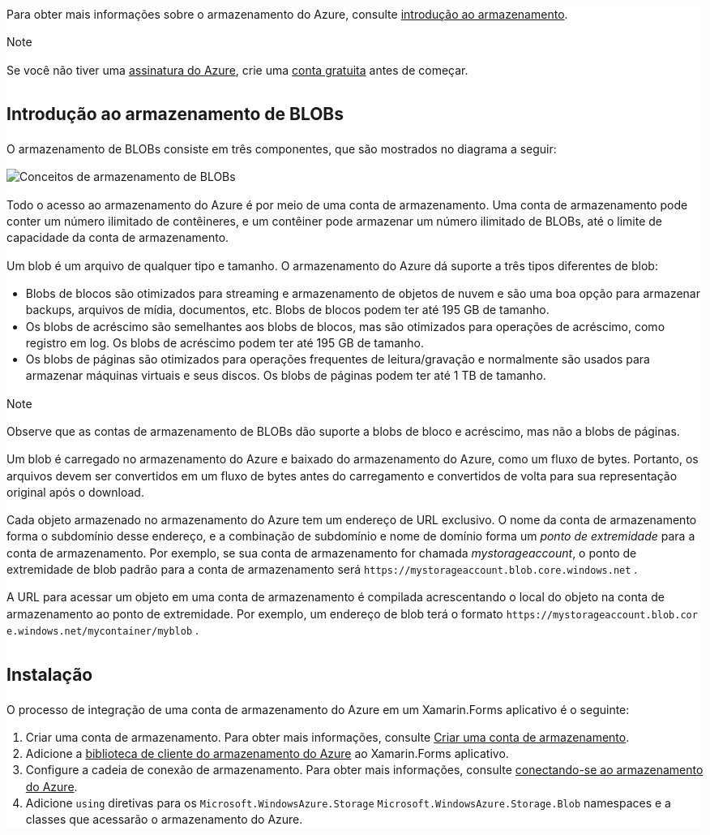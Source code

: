 Para obter mais informações sobre o armazenamento do Azure, consulte [introdução ao armazenamento](https://azure.microsoft.com/documentation/articles/storage-introduction/).

> [!NOTE]
> Se você não tiver uma [assinatura do Azure](/azure/guides/developer/azure-developer-guide#understanding-accounts-subscriptions-and-billing), crie uma [conta gratuita](https://aka.ms/azfree-docs-mobileapps) antes de começar.

## <a name="introduction-to-blob-storage"></a>Introdução ao armazenamento de BLOBs

O armazenamento de BLOBs consiste em três componentes, que são mostrados no diagrama a seguir:

![Conceitos de armazenamento de BLOBs](azure-storage-images/blob-storage.png)

Todo o acesso ao armazenamento do Azure é por meio de uma conta de armazenamento. Uma conta de armazenamento pode conter um número ilimitado de contêineres, e um contêiner pode armazenar um número ilimitado de BLOBs, até o limite de capacidade da conta de armazenamento.

Um blob é um arquivo de qualquer tipo e tamanho. O armazenamento do Azure dá suporte a três tipos diferentes de blob:

- Blobs de blocos são otimizados para streaming e armazenamento de objetos de nuvem e são uma boa opção para armazenar backups, arquivos de mídia, documentos, etc. Blobs de blocos podem ter até 195 GB de tamanho.
- Os blobs de acréscimo são semelhantes aos blobs de blocos, mas são otimizados para operações de acréscimo, como registro em log. Os blobs de acréscimo podem ter até 195 GB de tamanho.
- Os blobs de páginas são otimizados para operações frequentes de leitura/gravação e normalmente são usados para armazenar máquinas virtuais e seus discos. Os blobs de páginas podem ter até 1 TB de tamanho.

> [!NOTE]
> Observe que as contas de armazenamento de BLOBs dão suporte a blobs de bloco e acréscimo, mas não a blobs de páginas.

Um blob é carregado no armazenamento do Azure e baixado do armazenamento do Azure, como um fluxo de bytes. Portanto, os arquivos devem ser convertidos em um fluxo de bytes antes do carregamento e convertidos de volta para sua representação original após o download.

Cada objeto armazenado no armazenamento do Azure tem um endereço de URL exclusivo. O nome da conta de armazenamento forma o subdomínio desse endereço, e a combinação de subdomínio e nome de domínio forma um *ponto de extremidade* para a conta de armazenamento. Por exemplo, se sua conta de armazenamento for chamada *mystorageaccount*, o ponto de extremidade de blob padrão para a conta de armazenamento será `https://mystorageaccount.blob.core.windows.net` .

A URL para acessar um objeto em uma conta de armazenamento é compilada acrescentando o local do objeto na conta de armazenamento ao ponto de extremidade. Por exemplo, um endereço de blob terá o formato `https://mystorageaccount.blob.core.windows.net/mycontainer/myblob` .

## <a name="setup"></a>Instalação

O processo de integração de uma conta de armazenamento do Azure em um Xamarin.Forms aplicativo é o seguinte:

1. Criar uma conta de armazenamento. Para obter mais informações, consulte [Criar uma conta de armazenamento](/azure/storage/common/storage-account-create#create-a-storage-account).
1. Adicione a [biblioteca de cliente do armazenamento do Azure](https://www.nuget.org/packages/WindowsAzure.Storage/) ao Xamarin.Forms aplicativo.
1. Configure a cadeia de conexão de armazenamento. Para obter mais informações, consulte [conectando-se ao armazenamento do Azure](#connecting-to-azure-storage).
1. Adicione `using` diretivas para os `Microsoft.WindowsAzure.Storage` `Microsoft.WindowsAzure.Storage.Blob` namespaces e a classes que acessarão o armazenamento do Azure.
